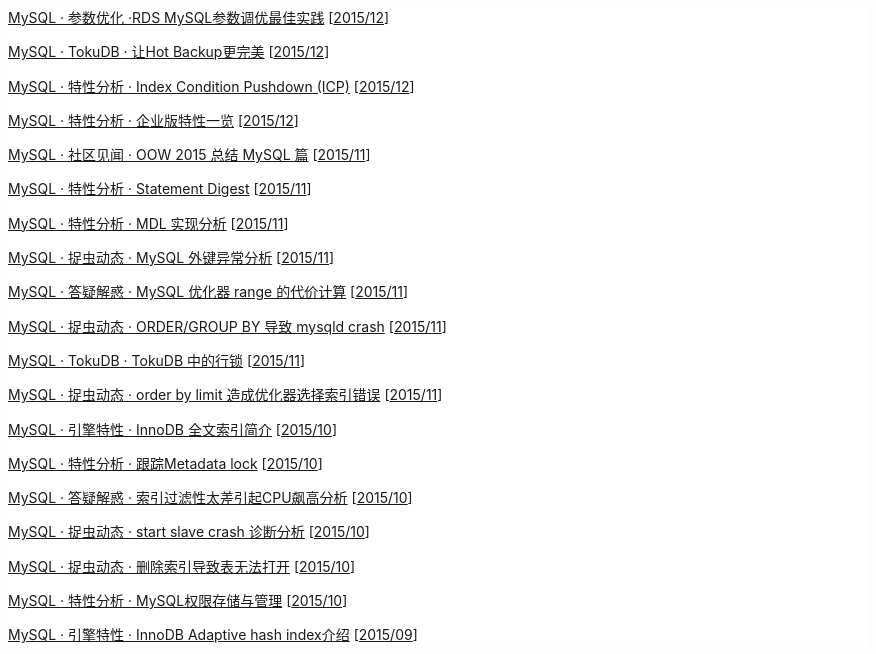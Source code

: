 [MySQL · 参数优化 ·RDS MySQL参数调优最佳实践](http://mysql.taobao.org/monthly/2015/12/04/) [[2015/12](http://mysql.taobao.org/monthly/2015/12)]

[MySQL · TokuDB · 让Hot Backup更完美](http://mysql.taobao.org/monthly/2015/12/06/) [[2015/12](http://mysql.taobao.org/monthly/2015/12)]

[MySQL · 特性分析 · Index Condition Pushdown (ICP)](http://mysql.taobao.org/monthly/2015/12/08/) [[2015/12](http://mysql.taobao.org/monthly/2015/12)]

[MySQL · 特性分析 · 企业版特性一览](http://mysql.taobao.org/monthly/2015/12/10/) [[2015/12](http://mysql.taobao.org/monthly/2015/12)]

[MySQL · 社区见闻 · OOW 2015 总结 MySQL 篇](http://mysql.taobao.org/monthly/2015/11/01/) [[2015/11](http://mysql.taobao.org/monthly/2015/11)]

[MySQL · 特性分析 · Statement Digest](http://mysql.taobao.org/monthly/2015/11/02/) [[2015/11](http://mysql.taobao.org/monthly/2015/11)]

[MySQL · 特性分析 · MDL 实现分析](http://mysql.taobao.org/monthly/2015/11/04/) [[2015/11](http://mysql.taobao.org/monthly/2015/11)]

[MySQL · 捉虫动态 · MySQL 外键异常分析](http://mysql.taobao.org/monthly/2015/11/06/) [[2015/11](http://mysql.taobao.org/monthly/2015/11)]

[MySQL · 答疑解惑 · MySQL 优化器 range 的代价计算](http://mysql.taobao.org/monthly/2015/11/07/) [[2015/11](http://mysql.taobao.org/monthly/2015/11)]

[MySQL · 捉虫动态 · ORDER/GROUP BY 导致 mysqld crash](http://mysql.taobao.org/monthly/2015/11/08/) [[2015/11](http://mysql.taobao.org/monthly/2015/11)]

[MySQL · TokuDB · TokuDB 中的行锁](http://mysql.taobao.org/monthly/2015/11/09/) [[2015/11](http://mysql.taobao.org/monthly/2015/11)]

[MySQL · 捉虫动态 · order by limit 造成优化器选择索引错误](http://mysql.taobao.org/monthly/2015/11/10/) [[2015/11](http://mysql.taobao.org/monthly/2015/11)]

[MySQL · 引擎特性 · InnoDB 全文索引简介](http://mysql.taobao.org/monthly/2015/10/01/) [[2015/10](http://mysql.taobao.org/monthly/2015/10)]

[MySQL · 特性分析 · 跟踪Metadata lock](http://mysql.taobao.org/monthly/2015/10/02/) [[2015/10](http://mysql.taobao.org/monthly/2015/10)]

[MySQL · 答疑解惑 · 索引过滤性太差引起CPU飙高分析](http://mysql.taobao.org/monthly/2015/10/03/) [[2015/10](http://mysql.taobao.org/monthly/2015/10)]

[MySQL · 捉虫动态 · start slave crash 诊断分析](http://mysql.taobao.org/monthly/2015/10/05/) [[2015/10](http://mysql.taobao.org/monthly/2015/10)]

[MySQL · 捉虫动态 · 删除索引导致表无法打开](http://mysql.taobao.org/monthly/2015/10/06/) [[2015/10](http://mysql.taobao.org/monthly/2015/10)]

[MySQL · 特性分析 · MySQL权限存储与管理](http://mysql.taobao.org/monthly/2015/10/10/) [[2015/10](http://mysql.taobao.org/monthly/2015/10)]

[MySQL · 引擎特性 ·  InnoDB Adaptive hash index介绍](http://mysql.taobao.org/monthly/2015/09/01/) [[2015/09](http://mysql.taobao.org/monthly/2015/09)]

